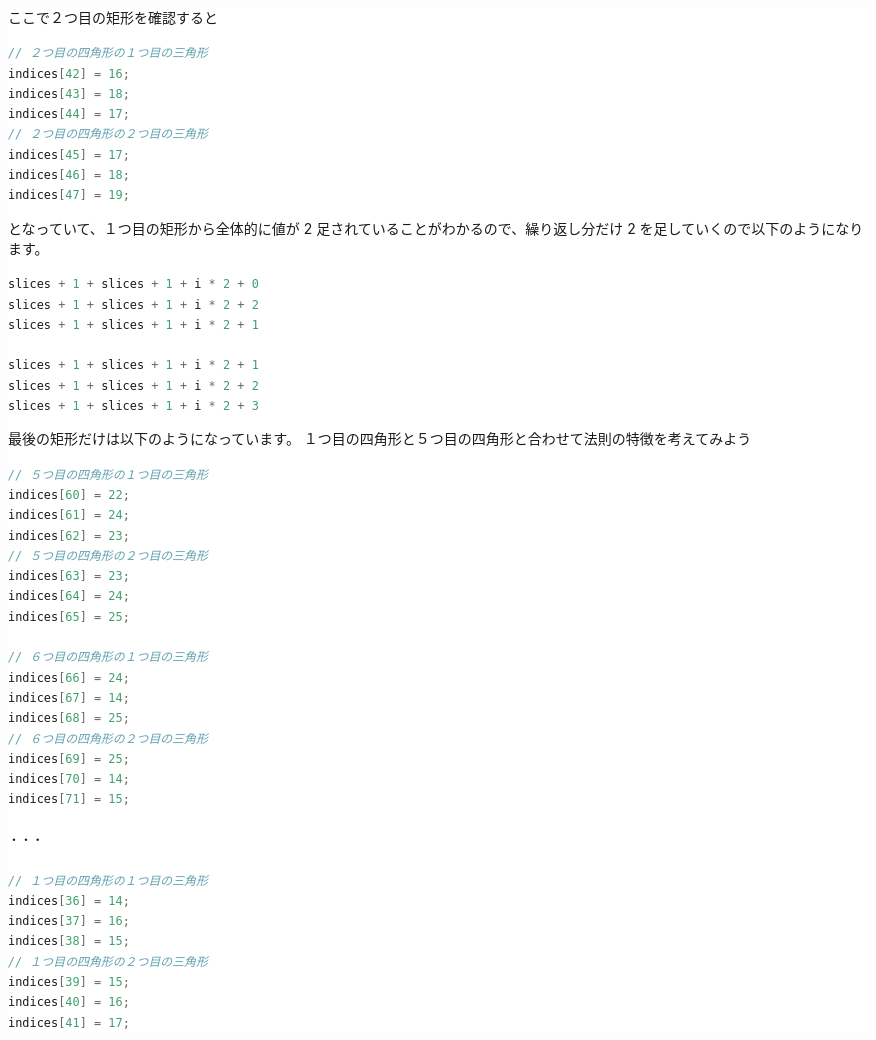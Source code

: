 ここで２つ目の矩形を確認すると

```cpp
// ２つ目の四角形の１つ目の三角形
indices[42] = 16;
indices[43] = 18;
indices[44] = 17;
// ２つ目の四角形の２つ目の三角形
indices[45] = 17;
indices[46] = 18;
indices[47] = 19;
```

となっていて、１つ目の矩形から全体的に値が 2 足されていることがわかるので、繰り返し分だけ 2 を足していくので以下のようになります。

```cpp
slices + 1 + slices + 1 + i * 2 + 0
slices + 1 + slices + 1 + i * 2 + 2
slices + 1 + slices + 1 + i * 2 + 1

slices + 1 + slices + 1 + i * 2 + 1
slices + 1 + slices + 1 + i * 2 + 2
slices + 1 + slices + 1 + i * 2 + 3
```

最後の矩形だけは以下のようになっています。
１つ目の四角形と５つ目の四角形と合わせて法則の特徴を考えてみよう

```cpp
// ５つ目の四角形の１つ目の三角形
indices[60] = 22;
indices[61] = 24;
indices[62] = 23;
// ５つ目の四角形の２つ目の三角形
indices[63] = 23;
indices[64] = 24;
indices[65] = 25;

// ６つ目の四角形の１つ目の三角形
indices[66] = 24;
indices[67] = 14;
indices[68] = 25;
// ６つ目の四角形の２つ目の三角形
indices[69] = 25;
indices[70] = 14;
indices[71] = 15;

・・・

// １つ目の四角形の１つ目の三角形
indices[36] = 14;
indices[37] = 16;
indices[38] = 15;
// １つ目の四角形の２つ目の三角形
indices[39] = 15;
indices[40] = 16;
indices[41] = 17;
```
